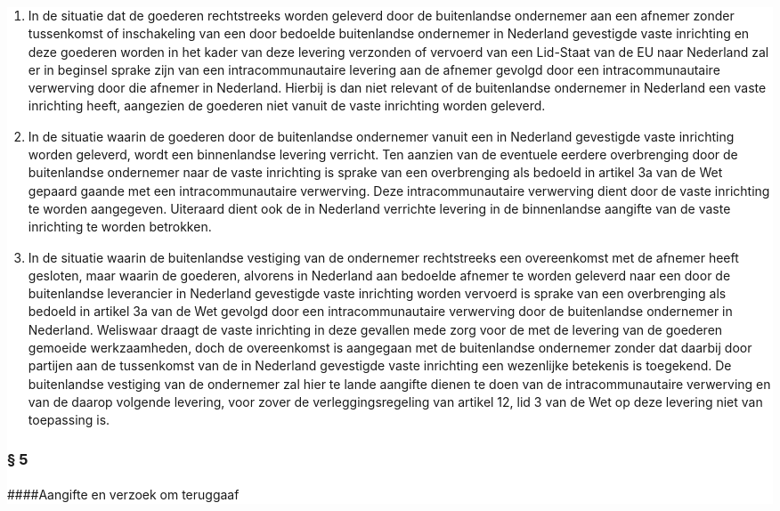1. In de situatie dat de goederen rechtstreeks worden geleverd door de buitenlandse ondernemer aan een afnemer zonder tussenkomst of inschakeling van een door bedoelde buitenlandse ondernemer in Nederland gevestigde vaste inrichting en deze goederen worden in het kader van deze levering verzonden of vervoerd van een Lid-Staat van de EU naar Nederland zal er in beginsel sprake zijn van een intracommunautaire levering aan de afnemer gevolgd door een intracommunautaire verwerving door die afnemer in Nederland. Hierbij is dan niet relevant of de buitenlandse ondernemer in Nederland een vaste inrichting heeft, aangezien de goederen niet vanuit de vaste inrichting worden geleverd.  

2. In de situatie waarin de goederen door de buitenlandse ondernemer vanuit een in Nederland gevestigde vaste inrichting worden geleverd, wordt een binnenlandse levering verricht. Ten aanzien van de eventuele eerdere overbrenging door de buitenlandse ondernemer naar de vaste inrichting is sprake van een overbrenging als bedoeld in artikel 3a van de Wet gepaard gaande met een intracommunautaire verwerving. Deze intracommunautaire verwerving dient door de vaste inrichting te worden aangegeven. Uiteraard dient ook de in Nederland verrichte levering in de binnenlandse aangifte van de vaste inrichting te worden betrokken.  

3. In de situatie waarin de buitenlandse vestiging van de ondernemer rechtstreeks een overeenkomst met de afnemer heeft gesloten, maar waarin de goederen, alvorens in Nederland aan bedoelde afnemer te worden geleverd naar een door de buitenlandse leverancier in Nederland gevestigde vaste inrichting worden vervoerd is sprake van een overbrenging als bedoeld in artikel 3a van de Wet gevolgd door een intracommunautaire verwerving door de buitenlandse ondernemer in Nederland. Weliswaar draagt de vaste inrichting in deze gevallen mede zorg voor de met de levering van de goederen gemoeide werkzaamheden, doch de overeenkomst is aangegaan met de buitenlandse ondernemer zonder dat daarbij door partijen aan de tussenkomst van de in Nederland gevestigde vaste inrichting een wezenlijke betekenis is toegekend. De buitenlandse vestiging van de ondernemer zal hier te lande aangifte dienen te doen van de intracommunautaire verwerving en van de daarop volgende levering, voor zover de verleggingsregeling van artikel 12, lid 3 van de Wet op deze levering niet van toepassing is.      
### §  5  

####Aangifte en verzoek om teruggaaf
